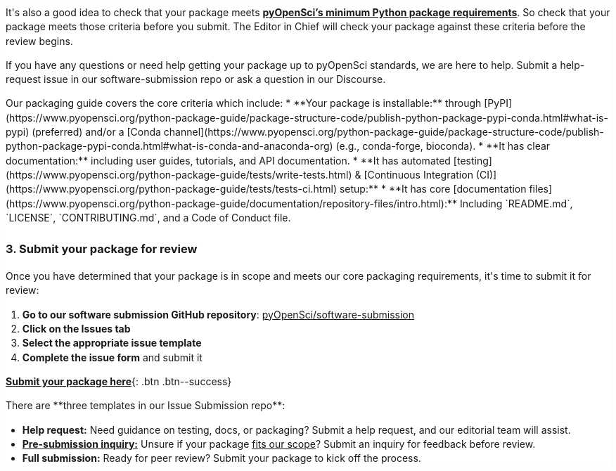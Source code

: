 It's also a good idea to check that your package meets [**pyOpenSci’s minimum Python package requirements**](https://www.pyopensci.org/software-peer-review/how-to/editor-in-chief-guide.html#editor-checklist-template). So check that your package meets those criteria before you submit.
The Editor in Chief will check your package against these criteria before the review begins.

If you have any questions or need help getting your package up to pyOpenSci standards, we are here to help. Submit a help-request issue in our software-submission repo or ask a question in our Discourse.

<div class="notice" markdown="1">
Our packaging guide covers the core criteria which include:
* <i class="fa-solid fa-box" style="color:#81c0aa;"></i> **Your package is installable:** through [PyPI](https://www.pyopensci.org/python-package-guide/package-structure-code/publish-python-package-pypi-conda.html#what-is-pypi) (preferred) and/or a [Conda channel](https://www.pyopensci.org/python-package-guide/package-structure-code/publish-python-package-pypi-conda.html#what-is-conda-and-anaconda-org) (e.g., conda-forge, bioconda).
* <i class="fa-solid fa-book" style="color:#81c0aa;"></i> **It has clear documentation:** including user guides, tutorials, and API documentation.
* <i class="fa-solid fa-vial" style="color:#81c0aa;"></i> **It has automated [testing](https://www.pyopensci.org/python-package-guide/tests/write-tests.html) & [Continuous Integration (CI)](https://www.pyopensci.org/python-package-guide/tests/tests-ci.html) setup:**
* <i class="fa-brands fa-github" style="color:#81c0aa;"></i> **It has core [documentation files](https://www.pyopensci.org/python-package-guide/documentation/repository-files/intro.html):** Including `README.md`, `LICENSE`, `CONTRIBUTING.md`, and a Code of Conduct file.
</div>


### <i class="fa-brands fa-github-alt" style="color:#a193c6"></i> 3. Submit your package for review

Once you have determined that your package is in scope and meets our core packaging requirements, it's time to submit it for review:

1. **Go to our software submission GitHub repository**: [pyOpenSci/software-submission](https://github.com/pyOpenSci/software-submission/issues/new/choose)
2. **Click on the Issues tab**
3. <a id="submission-type"></a> <i class="fa-solid fa-list-check" style="color:#81c0aa;"></i> **Select the appropriate issue template**
4. **Complete the issue form** and submit it

**<i class="fa-solid fa-link"></i> [Submit your package here](https://github.com/pyOpenSci/software-submission/issues/new/choose)**{: .btn .btn--success}

<div class="notice notice--success" markdown="1">
There are **three templates in our Issue Submission repo**:

- **<i class="fa-solid fa-hand-holding-heart" style="color:#81c0aa;"></i> Help request:** Need guidance on testing, docs, or packaging? Submit a help request, and our editorial team will assist.
- [**<i class="fa-solid fa-magnifying-glass" style="color:#81c0aa;"></i> Pre-submission inquiry:**](https://github.com/pyOpenSci/software-submission/issues/new?template=presubmission-inquiry.md) Unsure if your package [fits our scope](https://www.pyopensci.org/software-peer-review/about/package-scope.html)? Submit an inquiry for feedback before review.
- **<i class="fa-solid fa-check" style="color:#81c0aa;"></i> Full submission:** Ready for peer review? Submit your package to kick off the process.

